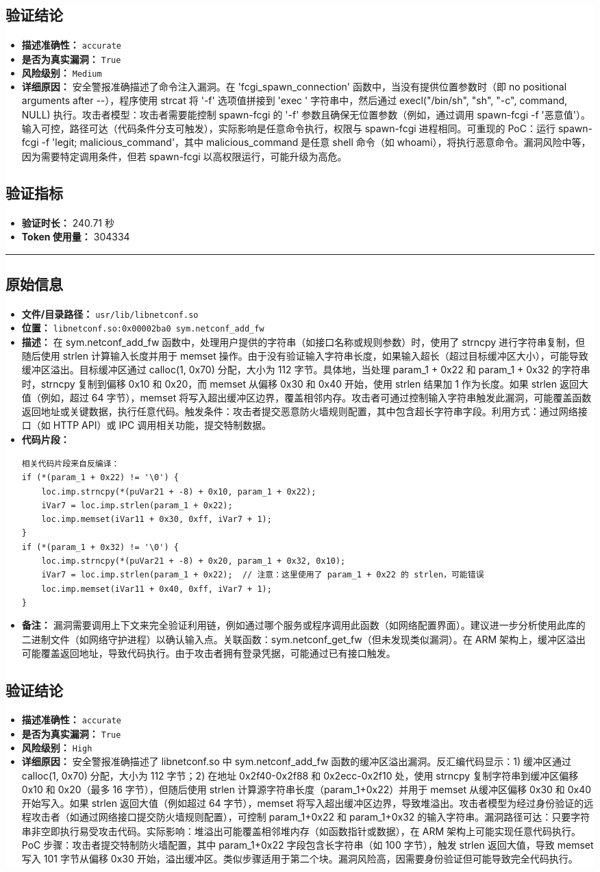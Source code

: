 ## 验证结论

- **描述准确性：** `accurate`
- **是否为真实漏洞：** `True`
- **风险级别：** `Medium`
- **详细原因：** 安全警报准确描述了命令注入漏洞。在 'fcgi_spawn_connection' 函数中，当没有提供位置参数时（即 no positional arguments after --），程序使用 strcat 将 '-f' 选项值拼接到 'exec ' 字符串中，然后通过 execl("/bin/sh", "sh", "-c", command, NULL) 执行。攻击者模型：攻击者需要能控制 spawn-fcgi 的 '-f' 参数且确保无位置参数（例如，通过调用 spawn-fcgi -f '恶意值'）。输入可控，路径可达（代码条件分支可触发），实际影响是任意命令执行，权限与 spawn-fcgi 进程相同。可重现的 PoC：运行 spawn-fcgi -f 'legit; malicious_command'，其中 malicious_command 是任意 shell 命令（如 whoami），将执行恶意命令。漏洞风险中等，因为需要特定调用条件，但若 spawn-fcgi 以高权限运行，可能升级为高危。

## 验证指标

- **验证时长：** 240.71 秒
- **Token 使用量：** 304334

---

## 原始信息

- **文件/目录路径：** `usr/lib/libnetconf.so`
- **位置：** `libnetconf.so:0x00002ba0 sym.netconf_add_fw`
- **描述：** 在 sym.netconf_add_fw 函数中，处理用户提供的字符串（如接口名称或规则参数）时，使用了 strncpy 进行字符串复制，但随后使用 strlen 计算输入长度并用于 memset 操作。由于没有验证输入字符串长度，如果输入超长（超过目标缓冲区大小），可能导致缓冲区溢出。目标缓冲区通过 calloc(1, 0x70) 分配，大小为 112 字节。具体地，当处理 param_1 + 0x22 和 param_1 + 0x32 的字符串时，strncpy 复制到偏移 0x10 和 0x20，而 memset 从偏移 0x30 和 0x40 开始，使用 strlen 结果加 1 作为长度。如果 strlen 返回大值（例如，超过 64 字节），memset 将写入超出缓冲区边界，覆盖相邻内存。攻击者可通过控制输入字符串触发此漏洞，可能覆盖函数返回地址或关键数据，执行任意代码。触发条件：攻击者提交恶意防火墙规则配置，其中包含超长字符串字段。利用方式：通过网络接口（如 HTTP API）或 IPC 调用相关功能，提交特制数据。
- **代码片段：**
  ```
  相关代码片段来自反编译：
  if (*(param_1 + 0x22) != '\0') {
      loc.imp.strncpy(*(puVar21 + -8) + 0x10, param_1 + 0x22);
      iVar7 = loc.imp.strlen(param_1 + 0x22);
      loc.imp.memset(iVar11 + 0x30, 0xff, iVar7 + 1);
  }
  if (*(param_1 + 0x32) != '\0') {
      loc.imp.strncpy(*(puVar21 + -8) + 0x20, param_1 + 0x32, 0x10);
      iVar7 = loc.imp.strlen(param_1 + 0x22);  // 注意：这里使用了 param_1 + 0x22 的 strlen，可能错误
      loc.imp.memset(iVar11 + 0x40, 0xff, iVar7 + 1);
  }
  ```
- **备注：** 漏洞需要调用上下文来完全验证利用链，例如通过哪个服务或程序调用此函数（如网络配置界面）。建议进一步分析使用此库的二进制文件（如网络守护进程）以确认输入点。关联函数：sym.netconf_get_fw（但未发现类似漏洞）。在 ARM 架构上，缓冲区溢出可能覆盖返回地址，导致代码执行。由于攻击者拥有登录凭据，可能通过已有接口触发。

## 验证结论

- **描述准确性：** `accurate`
- **是否为真实漏洞：** `True`
- **风险级别：** `High`
- **详细原因：** 安全警报准确描述了 libnetconf.so 中 sym.netconf_add_fw 函数的缓冲区溢出漏洞。反汇编代码显示：1) 缓冲区通过 calloc(1, 0x70) 分配，大小为 112 字节；2) 在地址 0x2f40-0x2f88 和 0x2ecc-0x2f10 处，使用 strncpy 复制字符串到缓冲区偏移 0x10 和 0x20（最多 16 字节），但随后使用 strlen 计算源字符串长度（param_1+0x22）并用于 memset 从缓冲区偏移 0x30 和 0x40 开始写入。如果 strlen 返回大值（例如超过 64 字节），memset 将写入超出缓冲区边界，导致堆溢出。攻击者模型为经过身份验证的远程攻击者（如通过网络接口提交防火墙规则配置），可控制 param_1+0x22 和 param_1+0x32 的输入字符串。漏洞路径可达：只要字符串非空即执行易受攻击代码。实际影响：堆溢出可能覆盖相邻堆内存（如函数指针或数据），在 ARM 架构上可能实现任意代码执行。PoC 步骤：攻击者提交特制防火墙配置，其中 param_1+0x22 字段包含长字符串（如 100 字节），触发 strlen 返回大值，导致 memset 写入 101 字节从偏移 0x30 开始，溢出缓冲区。类似步骤适用于第二个块。漏洞风险高，因需要身份验证但可能导致完全代码执行。
